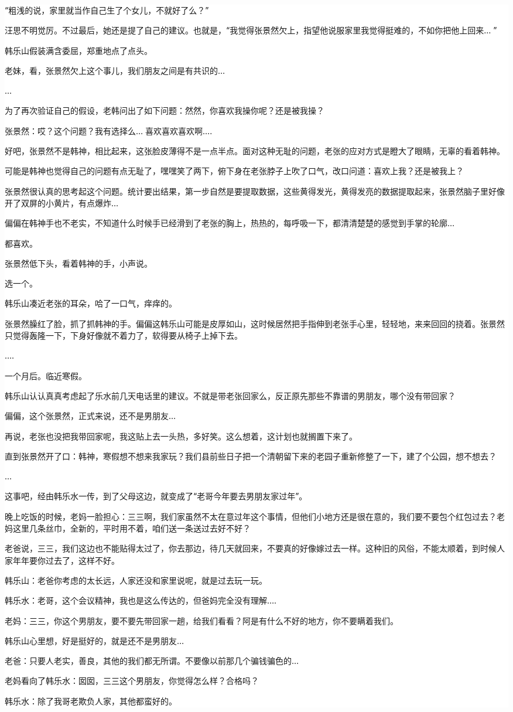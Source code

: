 “粗浅的说，家里就当作自己生了个女儿，不就好了么？”

汪思不明觉厉。不过最后，她还是提了自己的建议。也就是，“我觉得张景然欠上，指望他说服家里我觉得挺难的，不如你把他上回来… ”

韩乐山假装满含委屈，郑重地点了点头。

老妹，看，张景然欠上这个事儿，我们朋友之间是有共识的…

...

为了再次验证自己的假设，老韩问出了如下问题：然然，你喜欢我操你呢？还是被我操？

张景然：哎？这个问题？我有选择么… 喜欢喜欢喜欢啊….

好吧，张景然不是韩神，相比起来，这张脸皮薄得不是一点半点。面对这种无耻的问题，老张的应对方式是瞪大了眼睛，无辜的看着韩神。

可能是韩神也觉得自己的问题有点无耻了，嘿嘿笑了两下，俯下身在老张脖子上吹了口气，改口问道：喜欢上我？还是被我上？

张景然很认真的思考起这个问题。统计要出结果，第一步自然是要提取数据，这些黄得发光，黄得发亮的数据提取起来，张景然脑子里好像开了双屏的小黄片，有点爆炸…

偏偏在韩神手也不老实，不知道什么时候手已经滑到了老张的胸上，热热的，每呼吸一下，都清清楚楚的感觉到手掌的轮廓…

都喜欢。

张景然低下头，看着韩神的手，小声说。

选一个。

韩乐山凑近老张的耳朵，哈了一口气，痒痒的。

张景然臊红了脸，抓了抓韩神的手。偏偏这韩乐山可能是皮厚如山，这时候居然把手指伸到老张手心里，轻轻地，来来回回的挠着。张景然只觉得轰隆一下，下身好像就不着力了，软得要从椅子上掉下去。

….

一个月后。临近寒假。

韩乐山认认真真考虑起了乐水前几天电话里的建议。不就是带老张回家么，反正原先那些不靠谱的男朋友，哪个没有带回家？

偏偏，这个张景然，正式来说，还不是男朋友…

再说，老张也没把我带回家呢，我这贴上去一头热，多好笑。这么想着，这计划也就搁置下来了。

直到张景然开了口：韩神，寒假想不想来我家玩？我们县前些日子把一个清朝留下来的老园子重新修整了一下，建了个公园，想不想去？

...

这事吧，经由韩乐水一传，到了父母这边，就变成了“老哥今年要去男朋友家过年”。

晚上吃饭的时候，老妈一脸担心：三三啊，我们家虽然不太在意过年这个事情，但他们小地方还是很在意的，我们要不要包个红包过去？老妈这里几条丝巾，全新的，平时用不着，咱们送一条送过去好不好？

老爸说，三三，我们这边也不能贴得太过了，你去那边，待几天就回来，不要真的好像嫁过去一样。这种旧的风俗，不能太顺着，到时候人家年年要你过去了，这样不好。

韩乐山：老爸你考虑的太长远，人家还没和家里说呢，就是过去玩一玩。

韩乐水：老哥，这个会议精神，我也是这么传达的，但爸妈完全没有理解….

老妈：三三，你这个男朋友，要不要先带回家一趟，给我们看看？阿是有什么不好的地方，你不要瞒着我们。

韩乐山心里想，好是挺好的，就是还不是男朋友…

老爸：只要人老实，善良，其他的我们都无所谓。不要像以前那几个骗钱骗色的…

老妈看向了韩乐水：囡囡，三三这个男朋友，你觉得怎么样？合格吗？

韩乐水：除了我哥老欺负人家，其他都蛮好的。
